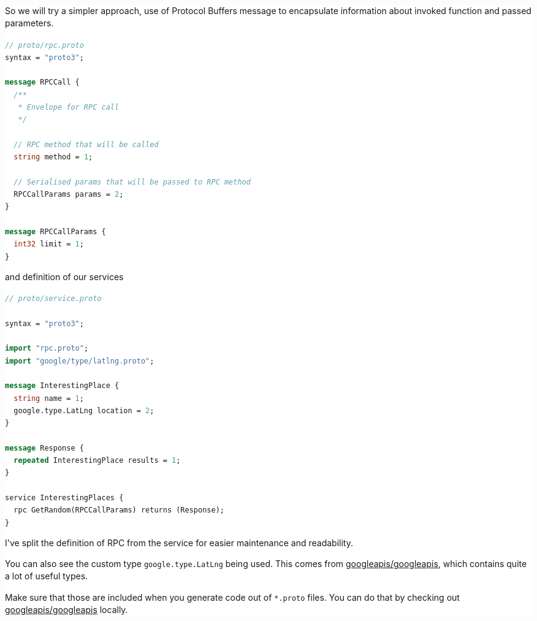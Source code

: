 So we will try a simpler approach, use of Protocol Buffers message to encapsulate information about invoked function and passed parameters.


```proto
// proto/rpc.proto
syntax = "proto3";

message RPCCall {
  /**
   * Envelope for RPC call
   */

  // RPC method that will be called
  string method = 1;

  // Serialised params that will be passed to RPC method
  RPCCallParams params = 2;
}

message RPCCallParams {
  int32 limit = 1;
}
```

and definition of our services
```proto
// proto/service.proto

syntax = "proto3";

import "rpc.proto";
import "google/type/latlng.proto";

message InterestingPlace {
  string name = 1;
  google.type.LatLng location = 2;
}

message Response {
  repeated InterestingPlace results = 1;
}

service InterestingPlaces {
  rpc GetRandom(RPCCallParams) returns (Response);
}
```

I've split the definition of RPC from the service for easier maintenance and readability.

You can also see the custom type `google.type.LatLng` being used. This comes from [googleapis/googleapis](https://github.com/googleapis/googleapis), which contains quite a lot of useful types.

Make sure that those are included when you generate code out of `*.proto` files. You can do that by checking out [googleapis/googleapis](https://github.com/googleapis/googleapis) locally.

